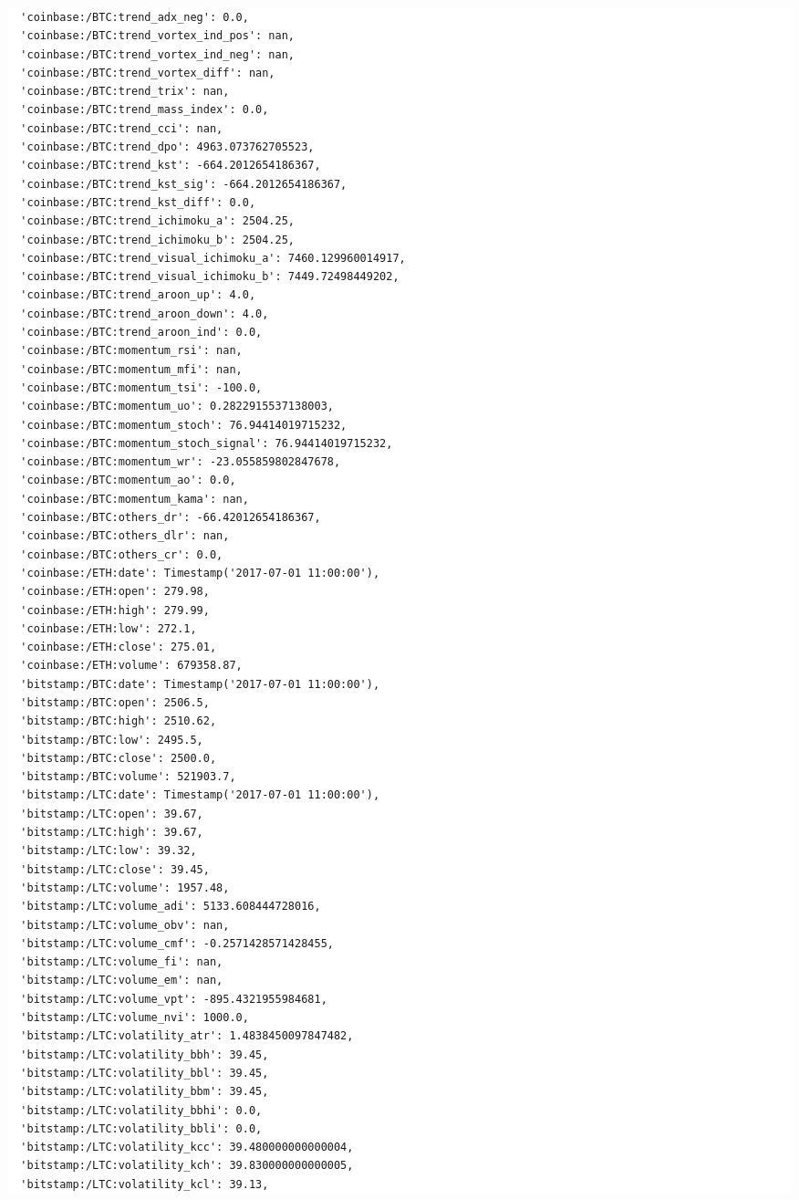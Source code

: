       'coinbase:/BTC:trend_adx_neg': 0.0,
      'coinbase:/BTC:trend_vortex_ind_pos': nan,
      'coinbase:/BTC:trend_vortex_ind_neg': nan,
      'coinbase:/BTC:trend_vortex_diff': nan,
      'coinbase:/BTC:trend_trix': nan,
      'coinbase:/BTC:trend_mass_index': 0.0,
      'coinbase:/BTC:trend_cci': nan,
      'coinbase:/BTC:trend_dpo': 4963.073762705523,
      'coinbase:/BTC:trend_kst': -664.2012654186367,
      'coinbase:/BTC:trend_kst_sig': -664.2012654186367,
      'coinbase:/BTC:trend_kst_diff': 0.0,
      'coinbase:/BTC:trend_ichimoku_a': 2504.25,
      'coinbase:/BTC:trend_ichimoku_b': 2504.25,
      'coinbase:/BTC:trend_visual_ichimoku_a': 7460.129960014917,
      'coinbase:/BTC:trend_visual_ichimoku_b': 7449.72498449202,
      'coinbase:/BTC:trend_aroon_up': 4.0,
      'coinbase:/BTC:trend_aroon_down': 4.0,
      'coinbase:/BTC:trend_aroon_ind': 0.0,
      'coinbase:/BTC:momentum_rsi': nan,
      'coinbase:/BTC:momentum_mfi': nan,
      'coinbase:/BTC:momentum_tsi': -100.0,
      'coinbase:/BTC:momentum_uo': 0.2822915537138003,
      'coinbase:/BTC:momentum_stoch': 76.94414019715232,
      'coinbase:/BTC:momentum_stoch_signal': 76.94414019715232,
      'coinbase:/BTC:momentum_wr': -23.055859802847678,
      'coinbase:/BTC:momentum_ao': 0.0,
      'coinbase:/BTC:momentum_kama': nan,
      'coinbase:/BTC:others_dr': -66.42012654186367,
      'coinbase:/BTC:others_dlr': nan,
      'coinbase:/BTC:others_cr': 0.0,
      'coinbase:/ETH:date': Timestamp('2017-07-01 11:00:00'),
      'coinbase:/ETH:open': 279.98,
      'coinbase:/ETH:high': 279.99,
      'coinbase:/ETH:low': 272.1,
      'coinbase:/ETH:close': 275.01,
      'coinbase:/ETH:volume': 679358.87,
      'bitstamp:/BTC:date': Timestamp('2017-07-01 11:00:00'),
      'bitstamp:/BTC:open': 2506.5,
      'bitstamp:/BTC:high': 2510.62,
      'bitstamp:/BTC:low': 2495.5,
      'bitstamp:/BTC:close': 2500.0,
      'bitstamp:/BTC:volume': 521903.7,
      'bitstamp:/LTC:date': Timestamp('2017-07-01 11:00:00'),
      'bitstamp:/LTC:open': 39.67,
      'bitstamp:/LTC:high': 39.67,
      'bitstamp:/LTC:low': 39.32,
      'bitstamp:/LTC:close': 39.45,
      'bitstamp:/LTC:volume': 1957.48,
      'bitstamp:/LTC:volume_adi': 5133.608444728016,
      'bitstamp:/LTC:volume_obv': nan,
      'bitstamp:/LTC:volume_cmf': -0.2571428571428455,
      'bitstamp:/LTC:volume_fi': nan,
      'bitstamp:/LTC:volume_em': nan,
      'bitstamp:/LTC:volume_vpt': -895.4321955984681,
      'bitstamp:/LTC:volume_nvi': 1000.0,
      'bitstamp:/LTC:volatility_atr': 1.4838450097847482,
      'bitstamp:/LTC:volatility_bbh': 39.45,
      'bitstamp:/LTC:volatility_bbl': 39.45,
      'bitstamp:/LTC:volatility_bbm': 39.45,
      'bitstamp:/LTC:volatility_bbhi': 0.0,
      'bitstamp:/LTC:volatility_bbli': 0.0,
      'bitstamp:/LTC:volatility_kcc': 39.480000000000004,
      'bitstamp:/LTC:volatility_kch': 39.830000000000005,
      'bitstamp:/LTC:volatility_kcl': 39.13,